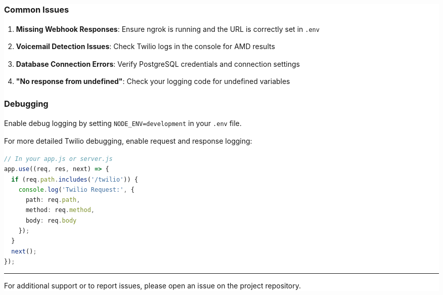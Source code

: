 ### Common Issues

1. **Missing Webhook Responses**: Ensure ngrok is running and the URL is correctly set in `.env`

2. **Voicemail Detection Issues**: Check Twilio logs in the console for AMD results

3. **Database Connection Errors**: Verify PostgreSQL credentials and connection settings

4. **"No response from undefined"**: Check your logging code for undefined variables

### Debugging

Enable debug logging by setting `NODE_ENV=development` in your `.env` file.

For more detailed Twilio debugging, enable request and response logging:

```typescript
// In your app.js or server.js
app.use((req, res, next) => {
  if (req.path.includes('/twilio')) {
    console.log('Twilio Request:', {
      path: req.path,
      method: req.method,
      body: req.body
    });
  }
  next();
});
```

---

For additional support or to report issues, please open an issue on the project repository.